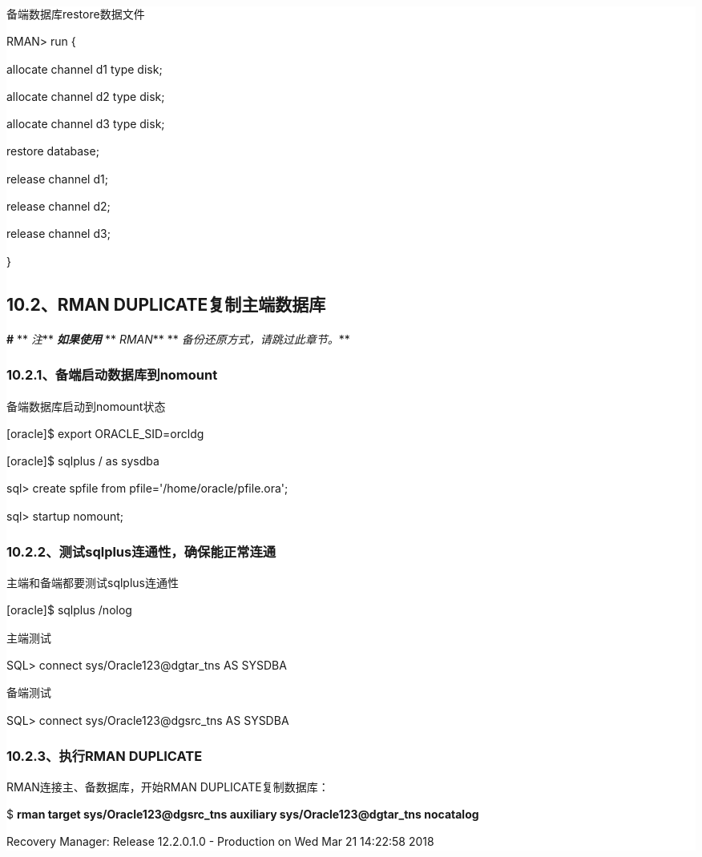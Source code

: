 备端数据库restore数据文件

RMAN> run {

allocate channel d1 type disk;

allocate channel d2 type disk;

allocate channel d3 type disk;

restore database;

release channel d1;

release channel d2;

release channel d3;

}

## 10.2、RMAN DUPLICATE复制主端数据库

 **#** ** _注_** **_如果使用_** ** _RMAN_** ** _备份还原方式，请跳过此章节。_**

###  10.2.1、备端启动数据库到nomount

备端数据库启动到nomount状态

[oracle]$ export ORACLE_SID=orcldg

[oracle]$ sqlplus / as sysdba

sql> create spfile from pfile='/home/oracle/pfile.ora';

sql> startup nomount;

### 10.2.2、测试sqlplus连通性，确保能正常连通

主端和备端都要测试sqlplus连通性

[oracle]$ sqlplus /nolog

主端测试

SQL> connect sys/Oracle123@dgtar_tns AS SYSDBA

备端测试

SQL> connect sys/Oracle123@dgsrc_tns AS SYSDBA

### 10.2.3、执行RMAN DUPLICATE

RMAN连接主、备数据库，开始RMAN DUPLICATE复制数据库：

$ **rman target sys/Oracle123@dgsrc_tns auxiliary sys/Oracle123@dgtar_tns
nocatalog**



Recovery Manager: Release 12.2.0.1.0 - Production on Wed Mar 21 14:22:58 2018



[7f025a17697ee15eb3197c61326b203b]: media/Oracle-安装手册-DataGaurd_单机对单机-12CR2_for_Linux.html